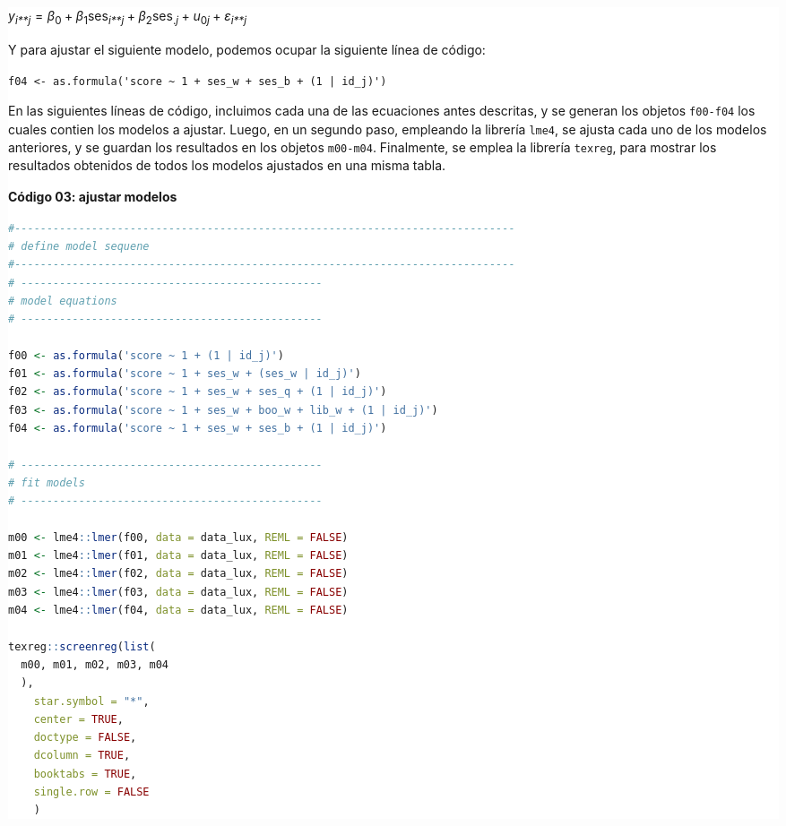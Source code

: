 *y*<sub>*i**j*</sub> = *β*<sub>0</sub> + *β*<sub>1</sub>ses<sub>*i**j*</sub> + *β*<sub>2</sub>ses<sub>.*j*</sub> + *u*<sub>0*j*</sub> + *ε*<sub>*i**j*</sub>

Y para ajustar el siguiente modelo, podemos ocupar la siguiente línea de
código:

`f04 <- as.formula('score ~ 1 + ses_w + ses_b + (1 | id_j)')`

En las siguientes líneas de código, incluimos cada una de las ecuaciones
antes descritas, y se generan los objetos `f00-f04` los cuales contien
los modelos a ajustar. Luego, en un segundo paso, empleando la librería
`lme4`, se ajusta cada uno de los modelos anteriores, y se guardan los
resultados en los objetos `m00-m04`. Finalmente, se emplea la librería
`texreg`, para mostrar los resultados obtenidos de todos los modelos
ajustados en una misma tabla.

**Código 03: ajustar modelos**

``` r
#------------------------------------------------------------------------------
# define model sequene
#------------------------------------------------------------------------------
# ----------------------------------------------- 
# model equations
# -----------------------------------------------

f00 <- as.formula('score ~ 1 + (1 | id_j)')
f01 <- as.formula('score ~ 1 + ses_w + (ses_w | id_j)')
f02 <- as.formula('score ~ 1 + ses_w + ses_q + (1 | id_j)')
f03 <- as.formula('score ~ 1 + ses_w + boo_w + lib_w + (1 | id_j)')
f04 <- as.formula('score ~ 1 + ses_w + ses_b + (1 | id_j)')

# ----------------------------------------------- 
# fit models
# -----------------------------------------------

m00 <- lme4::lmer(f00, data = data_lux, REML = FALSE)
m01 <- lme4::lmer(f01, data = data_lux, REML = FALSE)
m02 <- lme4::lmer(f02, data = data_lux, REML = FALSE)
m03 <- lme4::lmer(f03, data = data_lux, REML = FALSE)
m04 <- lme4::lmer(f04, data = data_lux, REML = FALSE)

texreg::screenreg(list(
  m00, m01, m02, m03, m04
  ), 
    star.symbol = "*", 
    center = TRUE, 
    doctype = FALSE,
    dcolumn = TRUE, 
    booktabs = TRUE,
    single.row = FALSE
    )
```
